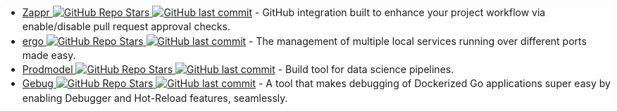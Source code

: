 * [Zappr ![GitHub Repo Stars](https://img.shields.io/github/stars/zalando/zappr) ![GitHub last commit](https://img.shields.io/github/last-commit/zalando/zappr)](https://github.com/zalando/zappr) - GitHub integration built to enhance your project workflow via enable/disable pull request approval checks.
* [ergo ![GitHub Repo Stars](https://img.shields.io/github/stars/cristianoliveira/ergo) ![GitHub last commit](https://img.shields.io/github/last-commit/cristianoliveira/ergo)](https://github.com/cristianoliveira/ergo) - The management of multiple local services running over different ports made easy.
* [Prodmodel ![GitHub Repo Stars](https://img.shields.io/github/stars/prodmodel/prodmodel) ![GitHub last commit](https://img.shields.io/github/last-commit/prodmodel/prodmodel)](https://github.com/prodmodel/prodmodel) - Build tool for data science pipelines.
* [Gebug ![GitHub Repo Stars](https://img.shields.io/github/stars/moshebe/gebug) ![GitHub last commit](https://img.shields.io/github/last-commit/moshebe/gebug)](https://github.com/moshebe/gebug) - A tool that makes debugging of Dockerized Go applications super easy by enabling Debugger and Hot-Reload features, seamlessly.

